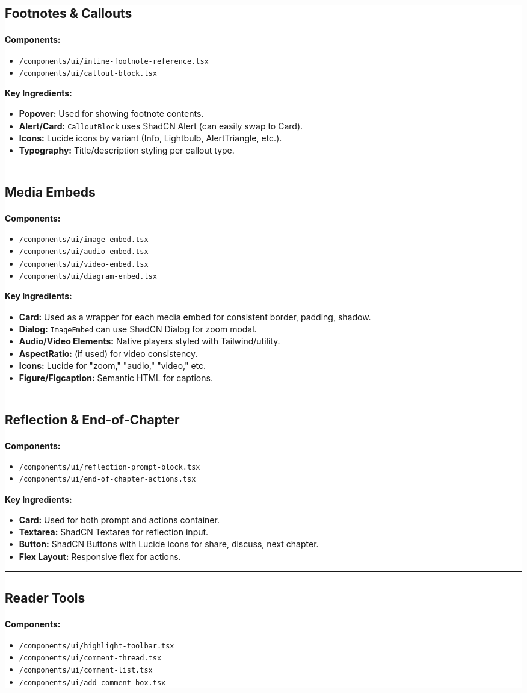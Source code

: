 
## Footnotes & Callouts

**Components:**
- `/components/ui/inline-footnote-reference.tsx`
- `/components/ui/callout-block.tsx`

**Key Ingredients:**
- **Popover:** Used for showing footnote contents.
- **Alert/Card:** `CalloutBlock` uses ShadCN Alert (can easily swap to Card).
- **Icons:** Lucide icons by variant (Info, Lightbulb, AlertTriangle, etc.).
- **Typography:** Title/description styling per callout type.

---

## Media Embeds

**Components:**
- `/components/ui/image-embed.tsx`
- `/components/ui/audio-embed.tsx`
- `/components/ui/video-embed.tsx`
- `/components/ui/diagram-embed.tsx`

**Key Ingredients:**
- **Card:** Used as a wrapper for each media embed for consistent border, padding, shadow.
- **Dialog:** `ImageEmbed` can use ShadCN Dialog for zoom modal.
- **Audio/Video Elements:** Native players styled with Tailwind/utility.
- **AspectRatio:** (if used) for video consistency.
- **Icons:** Lucide for "zoom," "audio," "video," etc.
- **Figure/Figcaption:** Semantic HTML for captions.

---

## Reflection & End-of-Chapter

**Components:**
- `/components/ui/reflection-prompt-block.tsx`
- `/components/ui/end-of-chapter-actions.tsx`

**Key Ingredients:**
- **Card:** Used for both prompt and actions container.
- **Textarea:** ShadCN Textarea for reflection input.
- **Button:** ShadCN Buttons with Lucide icons for share, discuss, next chapter.
- **Flex Layout:** Responsive flex for actions.

---

## Reader Tools

**Components:**
- `/components/ui/highlight-toolbar.tsx`
- `/components/ui/comment-thread.tsx`
- `/components/ui/comment-list.tsx`
- `/components/ui/add-comment-box.tsx`
